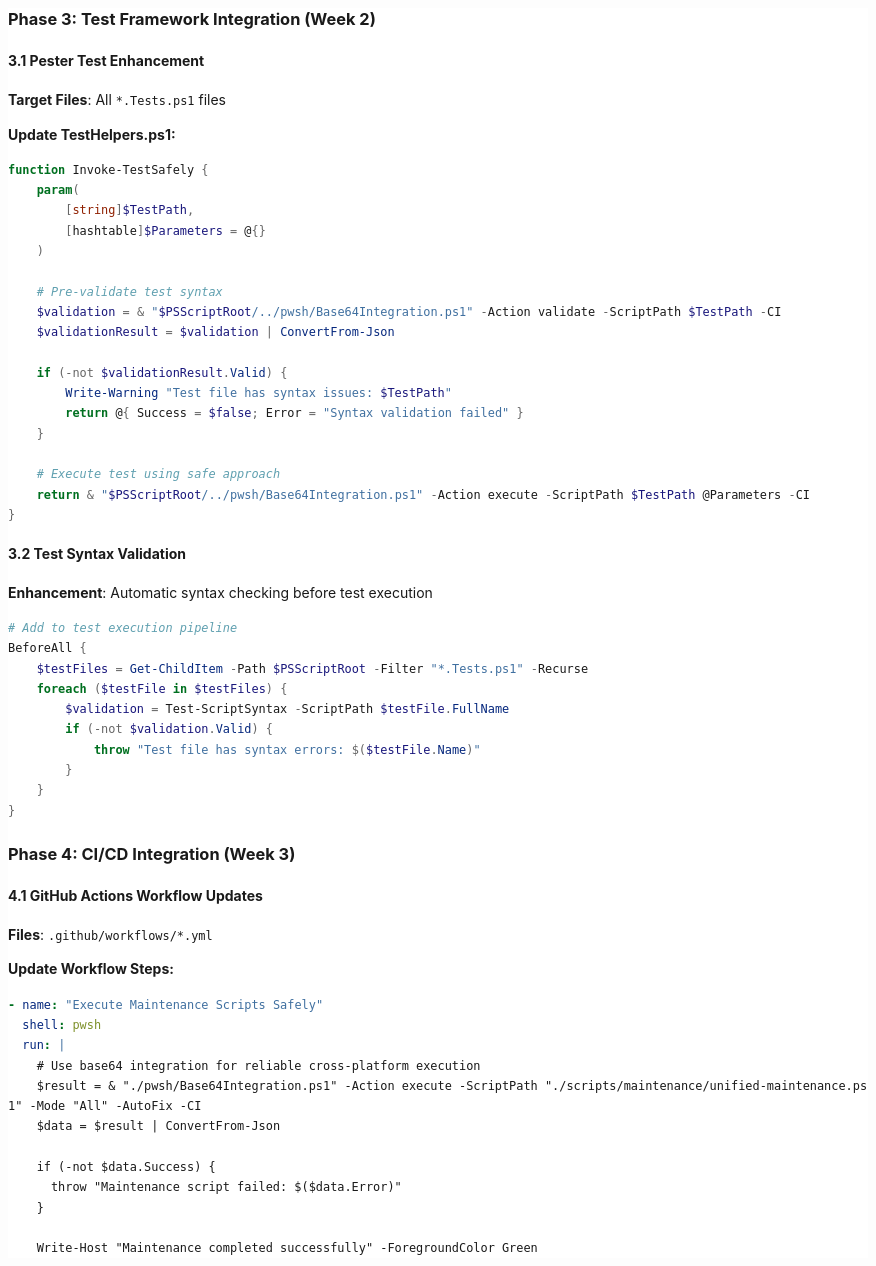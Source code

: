 
### Phase 3: Test Framework Integration (Week 2)

#### 3.1 Pester Test Enhancement
**Target Files**: All `*.Tests.ps1` files

**Update TestHelpers.ps1:**
```powershell
function Invoke-TestSafely {
    param(
        [string]$TestPath,
        [hashtable]$Parameters = @{}
    )
    
    # Pre-validate test syntax
    $validation = & "$PSScriptRoot/../pwsh/Base64Integration.ps1" -Action validate -ScriptPath $TestPath -CI
    $validationResult = $validation | ConvertFrom-Json
    
    if (-not $validationResult.Valid) {
        Write-Warning "Test file has syntax issues: $TestPath"
        return @{ Success = $false; Error = "Syntax validation failed" }
    }
    
    # Execute test using safe approach
    return & "$PSScriptRoot/../pwsh/Base64Integration.ps1" -Action execute -ScriptPath $TestPath @Parameters -CI
}
```

#### 3.2 Test Syntax Validation
**Enhancement**: Automatic syntax checking before test execution
```powershell
# Add to test execution pipeline
BeforeAll {
    $testFiles = Get-ChildItem -Path $PSScriptRoot -Filter "*.Tests.ps1" -Recurse
    foreach ($testFile in $testFiles) {
        $validation = Test-ScriptSyntax -ScriptPath $testFile.FullName
        if (-not $validation.Valid) {
            throw "Test file has syntax errors: $($testFile.Name)"
        }
    }
}
```

### Phase 4: CI/CD Integration (Week 3)

#### 4.1 GitHub Actions Workflow Updates
**Files**: `.github/workflows/*.yml`

**Update Workflow Steps:**
```yaml
- name: "Execute Maintenance Scripts Safely"
  shell: pwsh
  run: |
    # Use base64 integration for reliable cross-platform execution
    $result = & "./pwsh/Base64Integration.ps1" -Action execute -ScriptPath "./scripts/maintenance/unified-maintenance.ps1" -Mode "All" -AutoFix -CI
    $data = $result | ConvertFrom-Json
    
    if (-not $data.Success) {
      throw "Maintenance script failed: $($data.Error)"
    }
    
    Write-Host "Maintenance completed successfully" -ForegroundColor Green
```